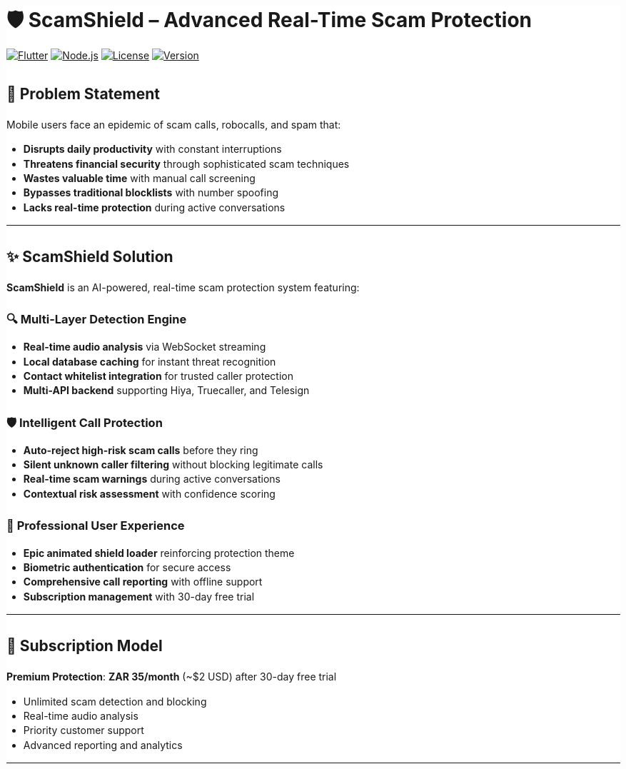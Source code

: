 # 🛡️ ScamShield – Advanced Real-Time Scam Protection

[![Flutter](https://img.shields.io/badge/Flutter-3.7.2-blue.svg)](https://flutter.dev/)
[![Node.js](https://img.shields.io/badge/Node.js-18+-green.svg)](https://nodejs.org/)
[![License](https://img.shields.io/badge/License-MIT-yellow.svg)](LICENSE)
[![Version](https://img.shields.io/badge/Version-1.0.0-orange.svg)](pubspec.yaml)

## 🧠 Problem Statement

Mobile users face an epidemic of scam calls, robocalls, and spam that:
- **Disrupts daily productivity** with constant interruptions
- **Threatens financial security** through sophisticated scam techniques
- **Wastes valuable time** with manual call screening
- **Bypasses traditional blocklists** with number spoofing
- **Lacks real-time protection** during active conversations

---

## ✨ ScamShield Solution

**ScamShield** is an AI-powered, real-time scam protection system featuring:

### 🔍 **Multi-Layer Detection Engine**
- **Real-time audio analysis** via WebSocket streaming
- **Local database caching** for instant threat recognition
- **Contact whitelist integration** for trusted caller protection
- **Multi-API backend** supporting Hiya, Truecaller, and Telesign

### 🛡️ **Intelligent Call Protection**
- **Auto-reject high-risk scam calls** before they ring
- **Silent unknown caller filtering** without blocking legitimate calls
- **Real-time scam warnings** during active conversations
- **Contextual risk assessment** with confidence scoring

### 📱 **Professional User Experience**
- **Epic animated shield loader** reinforcing protection theme
- **Biometric authentication** for secure access
- **Comprehensive call reporting** with offline support
- **Subscription management** with 30-day free trial

---

## 💎 Subscription Model

**Premium Protection**: **ZAR 35/month** (~$2 USD) after 30-day free trial
- Unlimited scam detection and blocking
- Real-time audio analysis
- Priority customer support
- Advanced reporting and analytics

---